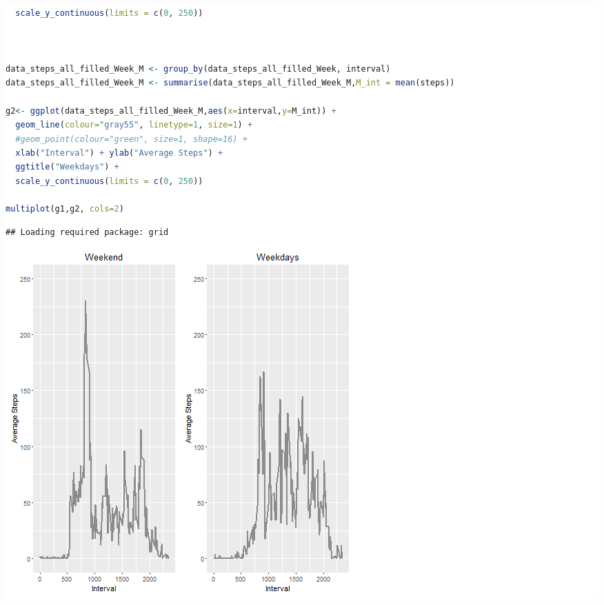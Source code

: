 ```r
  scale_y_continuous(limits = c(0, 250))



data_steps_all_filled_Week_M <- group_by(data_steps_all_filled_Week, interval)
data_steps_all_filled_Week_M <- summarise(data_steps_all_filled_Week_M,M_int = mean(steps))

g2<- ggplot(data_steps_all_filled_Week_M,aes(x=interval,y=M_int)) + 
  geom_line(colour="gray55", linetype=1, size=1) + 
  #geom_point(colour="green", size=1, shape=16) +
  xlab("Interval") + ylab("Average Steps") +
  ggtitle("Weekdays") +
  scale_y_continuous(limits = c(0, 250))

multiplot(g1,g2, cols=2)
```

```
## Loading required package: grid
```

![plot of chunk unnamed-chunk-10](figure/unnamed-chunk-10-1.png)

  
